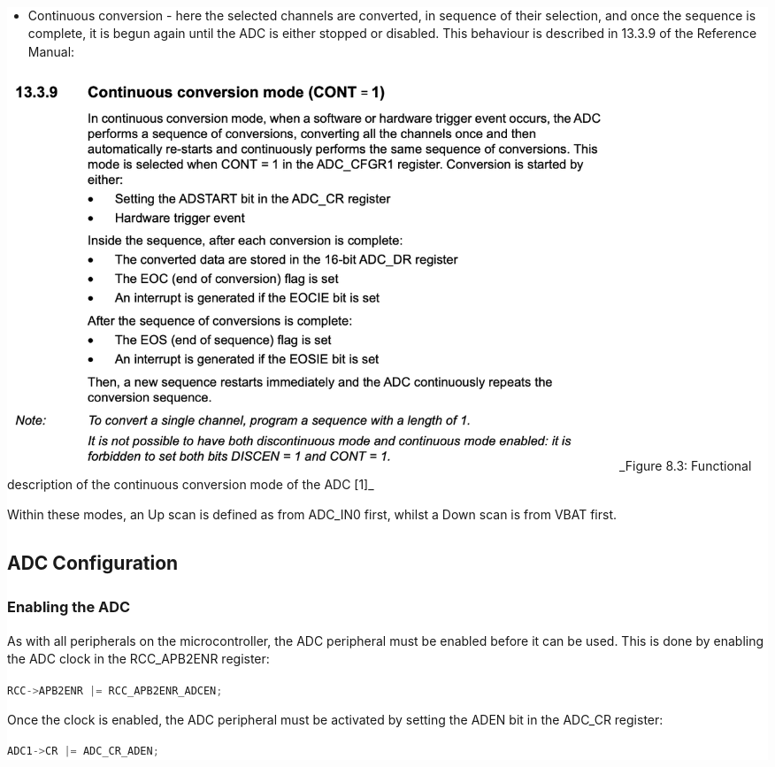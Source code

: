- Continuous conversion - here the selected channels are converted, in sequence of their selection, and once the sequence is complete, it is begun again until the ADC is either stopped or disabled. This behaviour is described in 13.3.9 of the Reference Manual:

<img src="./images/ADC_continuous_conversion.png" width="80%" alt="Functional description of the continuous conversion mode of the ADC"/>
_Figure 8.3: Functional description of the continuous conversion mode of the ADC [1]_

Within these modes, an Up scan is defined as from ADC_IN0 first, whilst a Down scan is from VBAT first.

## ADC Configuration

### Enabling the ADC

As with all peripherals on the microcontroller, the ADC peripheral must be enabled before it can be used. This is done by enabling the ADC clock in the RCC_APB2ENR register:

```c
RCC->APB2ENR |= RCC_APB2ENR_ADCEN;
```

Once the clock is enabled, the ADC peripheral must be activated by setting the ADEN bit in the ADC_CR register:
```c
ADC1->CR |= ADC_CR_ADEN;
```
